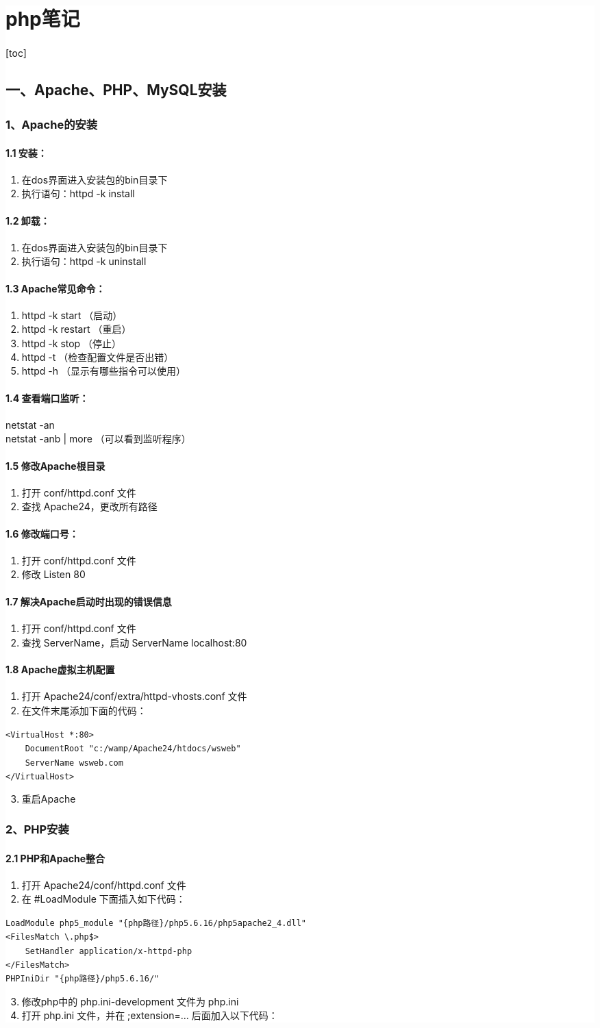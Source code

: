 # php笔记

[toc]

## 一、Apache、PHP、MySQL安装
### 1、Apache的安装
#### 1.1 安装：
1. 在dos界面进入安装包的bin目录下
2. 执行语句：httpd -k install

#### 1.2 卸载：
1. 在dos界面进入安装包的bin目录下
2. 执行语句：httpd -k uninstall

#### 1.3 Apache常见命令：
1. httpd -k start （启动）
2. httpd -k restart （重启）
3. httpd -k stop （停止）
4. httpd -t （检查配置文件是否出错）
5. httpd -h （显示有哪些指令可以使用）

#### 1.4 查看端口监听：
netstat -an  
netstat -anb | more （可以看到监听程序）

#### 1.5 修改Apache根目录
1. 打开 conf/httpd.conf 文件
2. 查找 Apache24，更改所有路径

#### 1.6 修改端口号：
1. 打开 conf/httpd.conf 文件
2. 修改 Listen 80

#### 1.7 解决Apache启动时出现的错误信息
1. 打开 conf/httpd.conf 文件
2. 查找 ServerName，启动 ServerName localhost:80

#### 1.8 Apache虚拟主机配置
1. 打开 Apache24/conf/extra/httpd-vhosts.conf 文件
2. 在文件末尾添加下面的代码：
```
<VirtualHost *:80>
    DocumentRoot "c:/wamp/Apache24/htdocs/wsweb"
    ServerName wsweb.com
</VirtualHost>
```
3. 重启Apache

### 2、PHP安装
#### 2.1 PHP和Apache整合
1. 打开 Apache24/conf/httpd.conf 文件
2. 在 #LoadModule 下面插入如下代码：
```
LoadModule php5_module "{php路径}/php5.6.16/php5apache2_4.dll"
<FilesMatch \.php$>
	SetHandler application/x-httpd-php
</FilesMatch>
PHPIniDir "{php路径}/php5.6.16/"
```
3. 修改php中的 php.ini-development 文件为 php.ini
4. 打开 php.ini 文件，并在 ;extension=... 后面加入以下代码：
